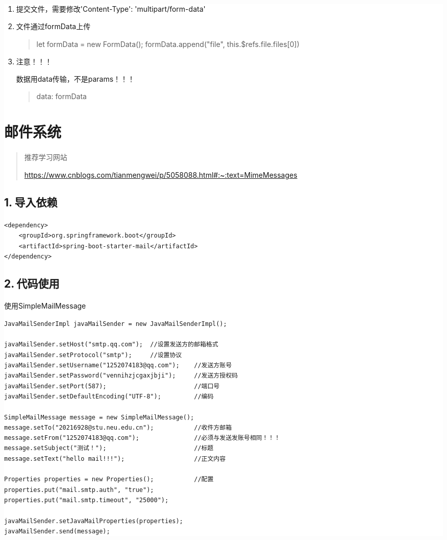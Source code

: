 1. 提交文件，需要修改'Content-Type': 'multipart/form-data'

2. 文件通过formData上传

   > let formData = new FormData();
   > formData.append("file", this.$refs.file.files[0])

3. 注意！！！

   数据用data传输，不是params！！！

   > data: formData





# 邮件系统

> 推荐学习网站
>
> https://www.cnblogs.com/tianmengwei/p/5058088.html#:~:text=MimeMessages

## 1. 导入依赖

```
<dependency>
    <groupId>org.springframework.boot</groupId>
    <artifactId>spring-boot-starter-mail</artifactId>
</dependency>
```



## 2. 代码使用

使用SimpleMailMessage

```
JavaMailSenderImpl javaMailSender = new JavaMailSenderImpl();

javaMailSender.setHost("smtp.qq.com");  //设置发送方的邮箱格式
javaMailSender.setProtocol("smtp");     //设置协议
javaMailSender.setUsername("1252074183@qq.com");    //发送方账号
javaMailSender.setPassword("vennihzjcgaxjbji");     //发送方授权码
javaMailSender.setPort(587);                        //端口号
javaMailSender.setDefaultEncoding("UTF-8");         //编码

SimpleMailMessage message = new SimpleMailMessage();
message.setTo("20216928@stu.neu.edu.cn");           //收件方邮箱
message.setFrom("1252074183@qq.com");               //必须与发送发账号相同！！！
message.setSubject("测试！");                        //标题
message.setText("hello mail!!!");                   //正文内容

Properties properties = new Properties();           //配置
properties.put("mail.smtp.auth", "true");
properties.put("mail.smtp.timeout", "25000");

javaMailSender.setJavaMailProperties(properties);
javaMailSender.send(message);
```
